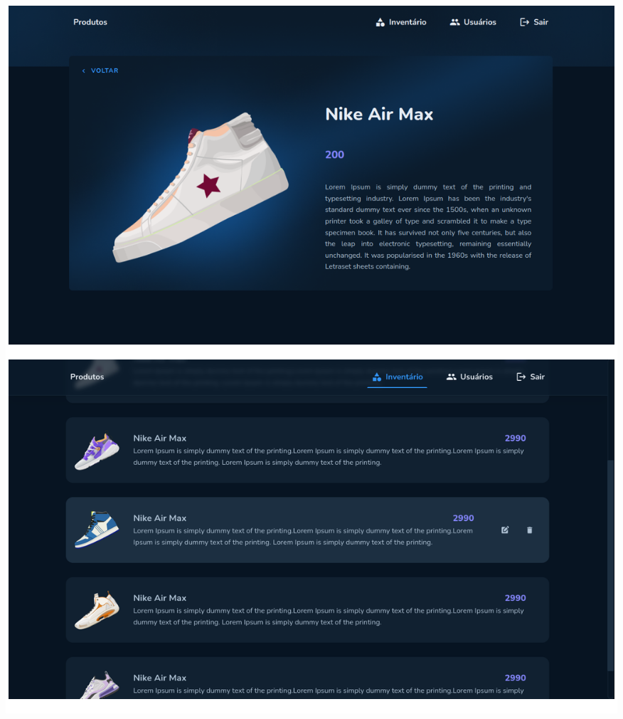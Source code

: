 <div align="center" >
  <img align="center" src="./public/web-details.png" alt="cover" width="99%">
</div>
<br>

<div align="center" >
  <img align="center" src="./public/web-inventory.png" alt="cover" width="99%">
</div>
<br>
